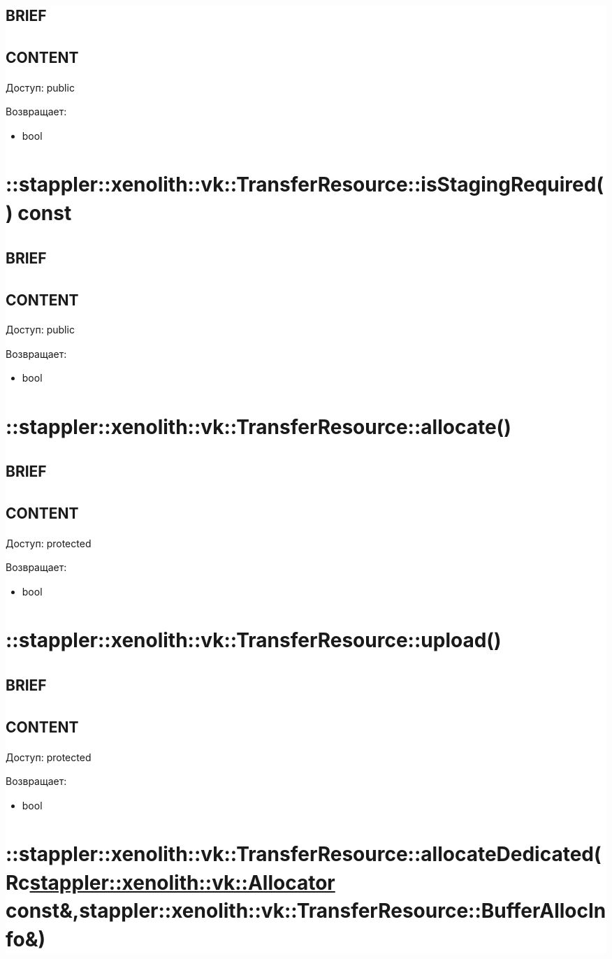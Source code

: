 ## BRIEF

## CONTENT

Доступ: public

Возвращает:
* bool

# ::stappler::xenolith::vk::TransferResource::isStagingRequired() const

## BRIEF

## CONTENT

Доступ: public

Возвращает:
* bool

# ::stappler::xenolith::vk::TransferResource::allocate()

## BRIEF

## CONTENT

Доступ: protected

Возвращает:
* bool

# ::stappler::xenolith::vk::TransferResource::upload()

## BRIEF

## CONTENT

Доступ: protected

Возвращает:
* bool

# ::stappler::xenolith::vk::TransferResource::allocateDedicated(Rc<stappler::xenolith::vk::Allocator> const&,stappler::xenolith::vk::TransferResource::BufferAllocInfo&)
